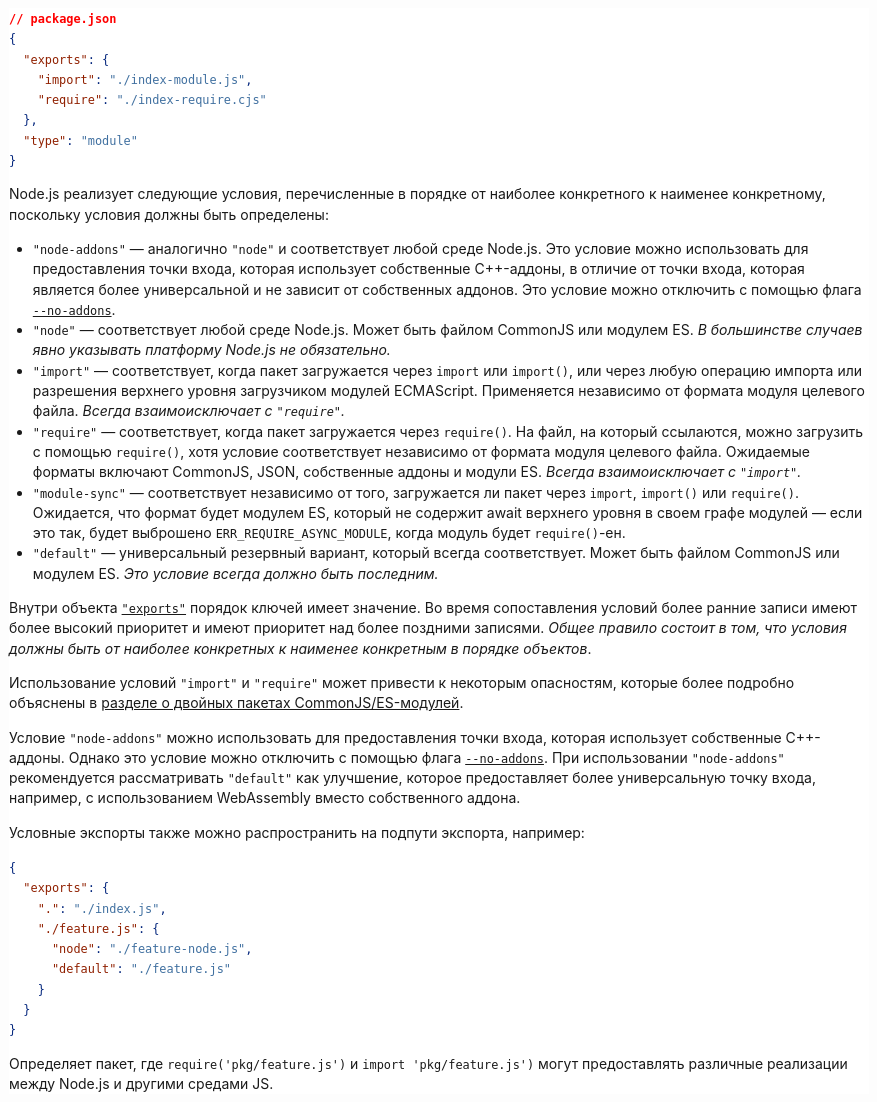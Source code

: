 ```json [JSON]
// package.json
{
  "exports": {
    "import": "./index-module.js",
    "require": "./index-require.cjs"
  },
  "type": "module"
}
```
Node.js реализует следующие условия, перечисленные в порядке от наиболее конкретного к наименее конкретному, поскольку условия должны быть определены:

- `"node-addons"` — аналогично `"node"` и соответствует любой среде Node.js. Это условие можно использовать для предоставления точки входа, которая использует собственные C++-аддоны, в отличие от точки входа, которая является более универсальной и не зависит от собственных аддонов. Это условие можно отключить с помощью флага [`--no-addons`](/ru/nodejs/api/cli#--no-addons).
- `"node"` — соответствует любой среде Node.js. Может быть файлом CommonJS или модулем ES. *В большинстве случаев явно указывать платформу Node.js не обязательно.*
- `"import"` — соответствует, когда пакет загружается через `import` или `import()`, или через любую операцию импорта или разрешения верхнего уровня загрузчиком модулей ECMAScript. Применяется независимо от формата модуля целевого файла. *Всегда взаимоисключает с <code>"require"</code>.*
- `"require"` — соответствует, когда пакет загружается через `require()`. На файл, на который ссылаются, можно загрузить с помощью `require()`, хотя условие соответствует независимо от формата модуля целевого файла. Ожидаемые форматы включают CommonJS, JSON, собственные аддоны и модули ES. *Всегда
взаимоисключает с <code>"import"</code>.*
- `"module-sync"` — соответствует независимо от того, загружается ли пакет через `import`, `import()` или `require()`. Ожидается, что формат будет модулем ES, который не содержит await верхнего уровня в своем графе модулей — если это так, будет выброшено `ERR_REQUIRE_ASYNC_MODULE`, когда модуль будет `require()`-ен.
- `"default"` — универсальный резервный вариант, который всегда соответствует. Может быть файлом CommonJS или модулем ES. *Это условие всегда должно быть последним.*

Внутри объекта [`"exports"`](/ru/nodejs/api/packages#exports) порядок ключей имеет значение. Во время сопоставления условий более ранние записи имеют более высокий приоритет и имеют приоритет над более поздними записями. *Общее правило состоит в том, что условия должны быть от наиболее конкретных к
наименее конкретным в порядке объектов*.

Использование условий `"import"` и `"require"` может привести к некоторым опасностям, которые более подробно объяснены в [разделе о двойных пакетах CommonJS/ES-модулей](/ru/nodejs/api/packages#dual-commonjses-module-packages).

Условие `"node-addons"` можно использовать для предоставления точки входа, которая использует собственные C++-аддоны. Однако это условие можно отключить с помощью флага [`--no-addons`](/ru/nodejs/api/cli#--no-addons). При использовании `"node-addons"` рекомендуется рассматривать `"default"` как улучшение, которое предоставляет более универсальную точку входа, например, с использованием WebAssembly вместо собственного аддона.

Условные экспорты также можно распространить на подпути экспорта, например:

```json [JSON]
{
  "exports": {
    ".": "./index.js",
    "./feature.js": {
      "node": "./feature-node.js",
      "default": "./feature.js"
    }
  }
}
```
Определяет пакет, где `require('pkg/feature.js')` и `import 'pkg/feature.js')` могут предоставлять различные реализации между Node.js и другими средами JS.
